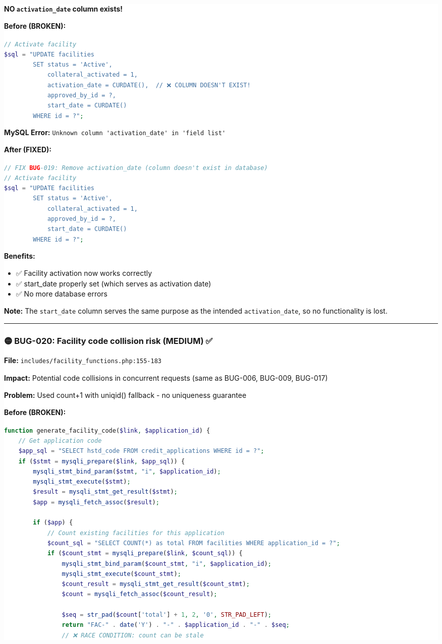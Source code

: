 **NO `activation_date` column exists!**

**Before (BROKEN):**
```php
// Activate facility
$sql = "UPDATE facilities
        SET status = 'Active',
            collateral_activated = 1,
            activation_date = CURDATE(),  // ❌ COLUMN DOESN'T EXIST!
            approved_by_id = ?,
            start_date = CURDATE()
        WHERE id = ?";
```

**MySQL Error:** `Unknown column 'activation_date' in 'field list'`

**After (FIXED):**
```php
// FIX BUG-019: Remove activation_date (column doesn't exist in database)
// Activate facility
$sql = "UPDATE facilities
        SET status = 'Active',
            collateral_activated = 1,
            approved_by_id = ?,
            start_date = CURDATE()
        WHERE id = ?";
```

**Benefits:**
- ✅ Facility activation now works correctly
- ✅ start_date properly set (which serves as activation date)
- ✅ No more database errors

**Note:** The `start_date` column serves the same purpose as the intended `activation_date`, so no functionality is lost.

---

### 🟡 BUG-020: Facility code collision risk (MEDIUM) ✅

**File:** `includes/facility_functions.php:155-183`

**Impact:** Potential code collisions in concurrent requests (same as BUG-006, BUG-009, BUG-017)

**Problem:** Used count+1 with uniqid() fallback - no uniqueness guarantee

**Before (BROKEN):**
```php
function generate_facility_code($link, $application_id) {
    // Get application code
    $app_sql = "SELECT hstd_code FROM credit_applications WHERE id = ?";
    if ($stmt = mysqli_prepare($link, $app_sql)) {
        mysqli_stmt_bind_param($stmt, "i", $application_id);
        mysqli_stmt_execute($stmt);
        $result = mysqli_stmt_get_result($stmt);
        $app = mysqli_fetch_assoc($result);

        if ($app) {
            // Count existing facilities for this application
            $count_sql = "SELECT COUNT(*) as total FROM facilities WHERE application_id = ?";
            if ($count_stmt = mysqli_prepare($link, $count_sql)) {
                mysqli_stmt_bind_param($count_stmt, "i", $application_id);
                mysqli_stmt_execute($count_stmt);
                $count_result = mysqli_stmt_get_result($count_stmt);
                $count = mysqli_fetch_assoc($count_result);

                $seq = str_pad($count['total'] + 1, 2, '0', STR_PAD_LEFT);
                return "FAC-" . date('Y') . "-" . $application_id . "-" . $seq;
                // ❌ RACE CONDITION: count can be stale
```